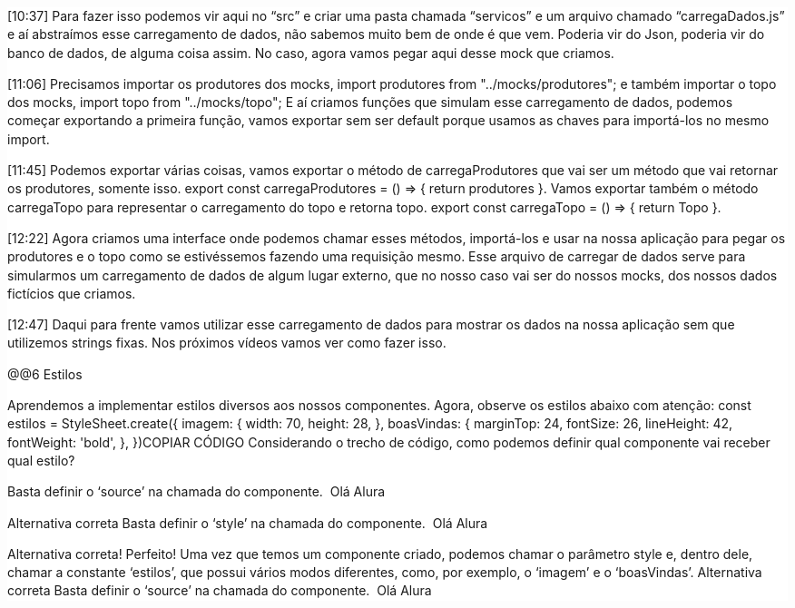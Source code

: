 [10:37] Para fazer isso podemos vir aqui no “src” e criar uma pasta chamada “servicos” e um arquivo chamado “carregaDados.js” e aí abstraímos esse carregamento de dados, não sabemos muito bem de onde é que vem. Poderia vir do Json, poderia vir do banco de dados, de alguma coisa assim. No caso, agora vamos pegar aqui desse mock que criamos.

[11:06] Precisamos importar os produtores dos mocks, import produtores from "../mocks/produtores"; e também importar o topo dos mocks, import topo from "../mocks/topo"; E aí criamos funções que simulam esse carregamento de dados, podemos começar exportando a primeira função, vamos exportar sem ser default porque usamos as chaves para importá-los no mesmo import.

[11:45] Podemos exportar várias coisas, vamos exportar o método de carregaProdutores que vai ser um método que vai retornar os produtores, somente isso. export const carregaProdutores = () => { return produtores }. Vamos exportar também o método carregaTopo para representar o carregamento do topo e retorna topo. export const carregaTopo = () => { return Topo }.

[12:22] Agora criamos uma interface onde podemos chamar esses métodos, importá-los e usar na nossa aplicação para pegar os produtores e o topo como se estivéssemos fazendo uma requisição mesmo. Esse arquivo de carregar de dados serve para simularmos um carregamento de dados de algum lugar externo, que no nosso caso vai ser do nossos mocks, dos nossos dados fictícios que criamos.

[12:47] Daqui para frente vamos utilizar esse carregamento de dados para mostrar os dados na nossa aplicação sem que utilizemos strings fixas. Nos próximos vídeos vamos ver como fazer isso.

@@6
Estilos

Aprendemos a implementar estilos diversos aos nossos componentes. Agora, observe os estilos abaixo com atenção:
const estilos = StyleSheet.create({
  imagem: {
    width: 70,
    height: 28,
  },
  boasVindas: {
    marginTop: 24,
    fontSize: 26,
    lineHeight: 42,
    fontWeight: 'bold',
  },
})COPIAR CÓDIGO
Considerando o trecho de código, como podemos definir qual componente vai receber qual estilo?

Basta definir o ‘source’ na chamada do componente.
<Image source={logo} style={imagem.estilos} />
 <Text style={estilos.boasVindas}>Olá Alura</Text>
 
Alternativa correta
Basta definir o ‘style’ na chamada do componente.
<Image source={logo} style={estilos.imagem} />
 <Text style={estilos.boasVindas}>Olá Alura</Text>
 
Alternativa correta!
Perfeito! Uma vez que temos um componente criado, podemos chamar o parâmetro style e, dentro dele, chamar a constante ‘estilos’, que possui vários modos diferentes, como, por exemplo, o ‘imagem’ e o ‘boasVindas’.
Alternativa correta
Basta definir o ‘source’ na chamada do componente.
<Image source={logo} style={estilos.imagem} />
 <Text source={estilos.boasVindas}>Olá Alura</Text>
 